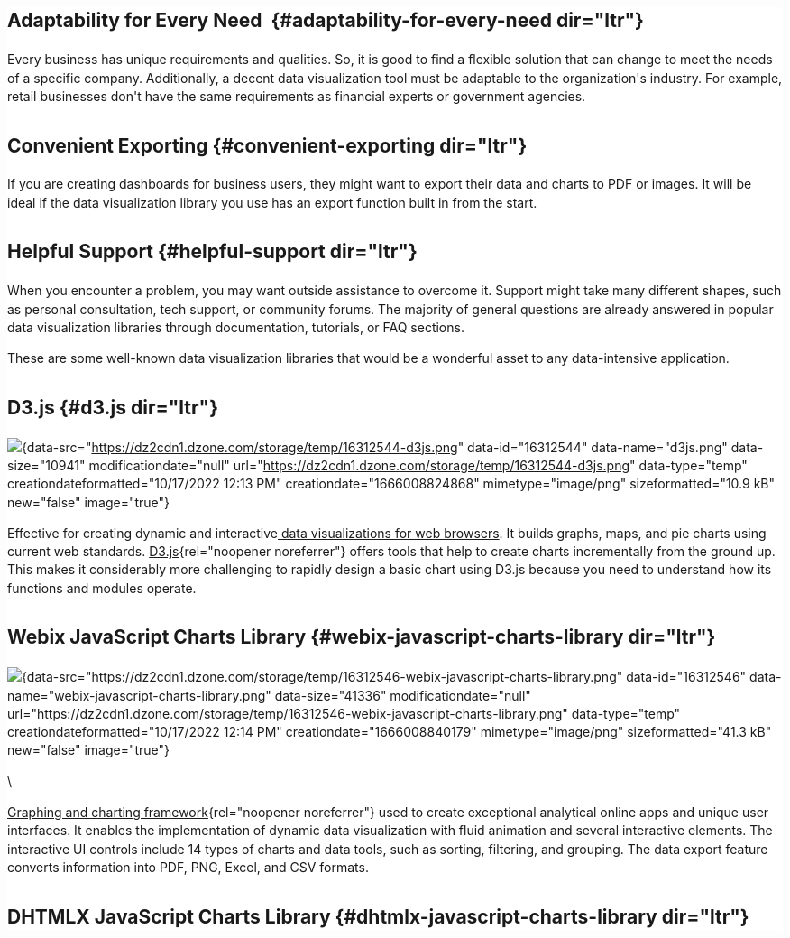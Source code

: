## Adaptability for Every Need  {#adaptability-for-every-need dir="ltr"}

Every business has unique requirements and qualities. So, it is good to find a flexible solution that can change to meet the needs of a specific company. Additionally, a decent data visualization tool must be adaptable to the organization\'s industry. For example, retail businesses don\'t have the same requirements as financial experts or government agencies.

## Convenient Exporting {#convenient-exporting dir="ltr"}

If you are creating dashboards for business users, they might want to export their data and charts to PDF or images. It will be ideal if the data visualization library you use has an export function built in from the start.

## Helpful Support {#helpful-support dir="ltr"}

When you encounter a problem, you may want outside assistance to overcome it. Support might take many different shapes, such as personal consultation, tech support, or community forums. The majority of general questions are already answered in popular data visualization libraries through documentation, tutorials, or FAQ sections.

These are some well-known data visualization libraries that would be a wonderful asset to any data-intensive application.

## D3.js {#d3.js dir="ltr"}

![](https://dz2cdn1.dzone.com/storage/temp/16312544-d3js.png){data-src="https://dz2cdn1.dzone.com/storage/temp/16312544-d3js.png" data-id="16312544" data-name="d3js.png" data-size="10941" modificationdate="null" url="https://dz2cdn1.dzone.com/storage/temp/16312544-d3js.png" data-type="temp" creationdateformatted="10/17/2022 12:13 PM" creationdate="1666008824868" mimetype="image/png" sizeformatted="10.9 kB" new="false" image="true"}

Effective for creating dynamic and interactive[ data visualizations for web browsers](https://dzone.com/articles/introduction-to-d3js). It builds graphs, maps, and pie charts using current web standards. [D3.js](https://d3js.org/){rel="noopener noreferrer"} offers tools that help to create charts incrementally from the ground up. This makes it considerably more challenging to rapidly design a basic chart using D3.js because you need to understand how its functions and modules operate.

## Webix JavaScript Charts Library {#webix-javascript-charts-library dir="ltr"}

![](https://dz2cdn1.dzone.com/storage/temp/16312546-webix-javascript-charts-library.png){data-src="https://dz2cdn1.dzone.com/storage/temp/16312546-webix-javascript-charts-library.png" data-id="16312546" data-name="webix-javascript-charts-library.png" data-size="41336" modificationdate="null" url="https://dz2cdn1.dzone.com/storage/temp/16312546-webix-javascript-charts-library.png" data-type="temp" creationdateformatted="10/17/2022 12:14 PM" creationdate="1666008840179" mimetype="image/png" sizeformatted="41.3 kB" new="false" image="true"}

\

[Graphing and charting framework](https://webix.com/widget/javascript-charts/){rel="noopener noreferrer"} used to create exceptional analytical online apps and unique user interfaces. It enables the implementation of dynamic data visualization with fluid animation and several interactive elements. The interactive UI controls include 14 types of charts and data tools, such as sorting, filtering, and grouping. The data export feature converts information into PDF, PNG, Excel, and CSV formats. 

## DHTMLX JavaScript Charts Library {#dhtmlx-javascript-charts-library dir="ltr"}
